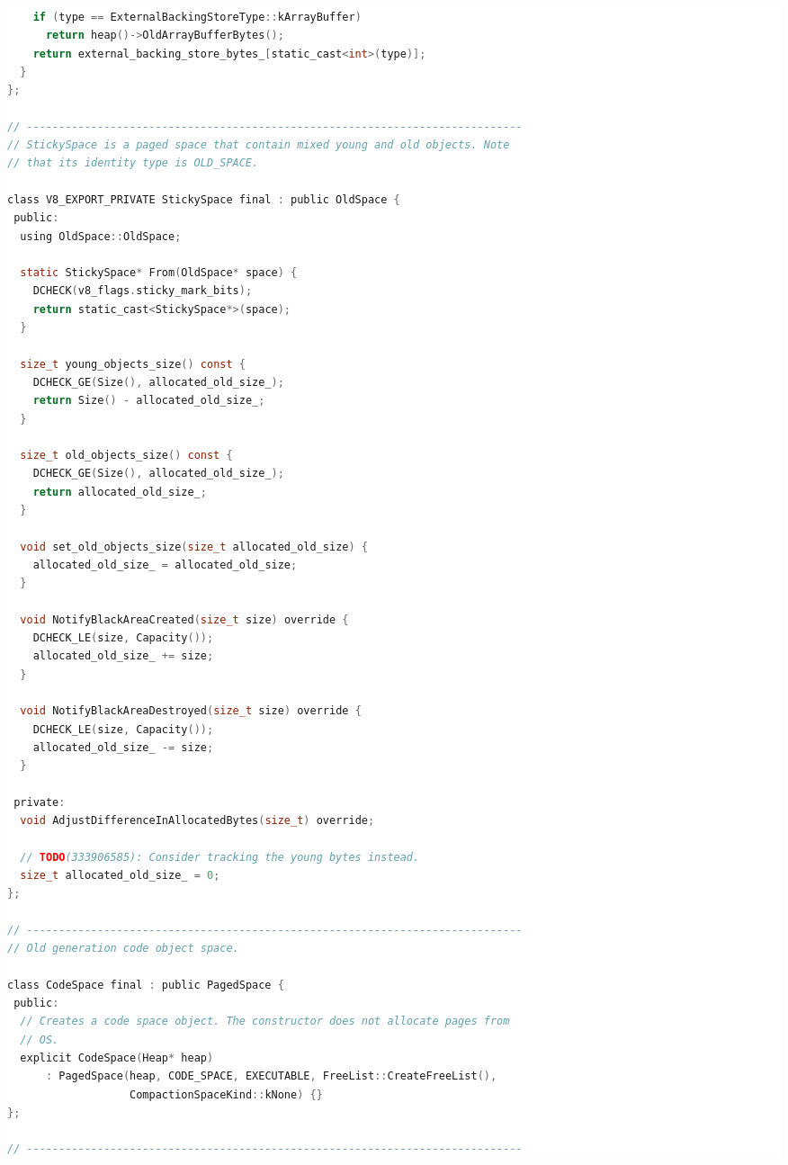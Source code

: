 ```c
    if (type == ExternalBackingStoreType::kArrayBuffer)
      return heap()->OldArrayBufferBytes();
    return external_backing_store_bytes_[static_cast<int>(type)];
  }
};

// -----------------------------------------------------------------------------
// StickySpace is a paged space that contain mixed young and old objects. Note
// that its identity type is OLD_SPACE.

class V8_EXPORT_PRIVATE StickySpace final : public OldSpace {
 public:
  using OldSpace::OldSpace;

  static StickySpace* From(OldSpace* space) {
    DCHECK(v8_flags.sticky_mark_bits);
    return static_cast<StickySpace*>(space);
  }

  size_t young_objects_size() const {
    DCHECK_GE(Size(), allocated_old_size_);
    return Size() - allocated_old_size_;
  }

  size_t old_objects_size() const {
    DCHECK_GE(Size(), allocated_old_size_);
    return allocated_old_size_;
  }

  void set_old_objects_size(size_t allocated_old_size) {
    allocated_old_size_ = allocated_old_size;
  }

  void NotifyBlackAreaCreated(size_t size) override {
    DCHECK_LE(size, Capacity());
    allocated_old_size_ += size;
  }

  void NotifyBlackAreaDestroyed(size_t size) override {
    DCHECK_LE(size, Capacity());
    allocated_old_size_ -= size;
  }

 private:
  void AdjustDifferenceInAllocatedBytes(size_t) override;

  // TODO(333906585): Consider tracking the young bytes instead.
  size_t allocated_old_size_ = 0;
};

// -----------------------------------------------------------------------------
// Old generation code object space.

class CodeSpace final : public PagedSpace {
 public:
  // Creates a code space object. The constructor does not allocate pages from
  // OS.
  explicit CodeSpace(Heap* heap)
      : PagedSpace(heap, CODE_SPACE, EXECUTABLE, FreeList::CreateFreeList(),
                   CompactionSpaceKind::kNone) {}
};

// -----------------------------------------------------------------------------
```